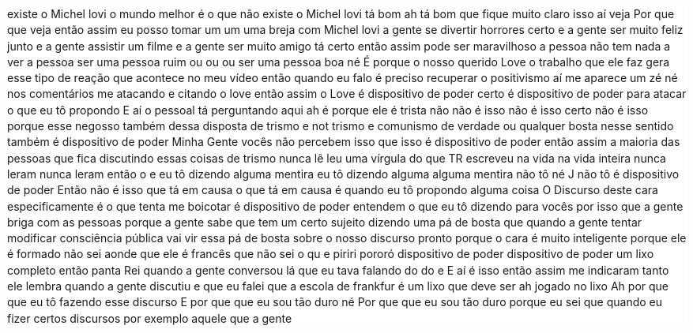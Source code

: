 existe o Michel lovi o mundo melhor é o
que não existe o Michel lovi tá bom
ah tá bom que fique muito claro isso aí
veja Por que que veja então assim eu
posso tomar um um uma breja com Michel
lovi a gente se divertir horrores certo
e a gente ser muito feliz junto e a
gente assistir um filme e a gente ser
muito amigo tá certo então assim pode
ser maravilhoso a pessoa não tem nada a
ver a pessoa ser uma pessoa ruim ou ou
ou ser uma pessoa boa né É porque o
nosso querido Love o trabalho que ele
faz gera esse tipo de reação que
acontece no meu vídeo então quando eu
falo é preciso recuperar o positivismo
aí me aparece um zé né nos comentários
me atacando e citando o love então assim
o Love é dispositivo de poder certo é
dispositivo de poder para atacar o que
eu tô propondo E aí o pessoal tá
perguntando aqui ah é porque ele é
trista não não é isso não é isso certo
não é isso porque esse negosso também
dessa disposta de trismo e not trismo e
comunismo de verdade ou qualquer bosta
nesse sentido também é dispositivo de
poder Minha Gente vocês não percebem
isso que isso é dispositivo de poder
então assim a maioria das pessoas que
fica discutindo essas coisas de trismo
nunca lê leu uma vírgula do que TR
escreveu na vida na vida inteira nunca
leram nunca leram então
o e eu tô dizendo alguma mentira eu tô
dizendo alguma alguma mentira não tô né
J não tô é dispositivo de poder Então
não é isso que tá em causa o que tá em
causa é quando eu tô propondo alguma
coisa O Discurso deste cara
especificamente é o que tenta me
boicotar é dispositivo de poder entendem
o que eu tô dizendo para vocês por isso
que a gente briga com as pessoas porque
a gente sabe que tem um certo sujeito
dizendo uma pá de bosta que quando a
gente tentar modificar consciência
pública vai vir essa pá de bosta sobre o
nosso discurso pronto porque o cara é
muito inteligente porque ele é formado
não sei aonde que ele é francês que não
sei o qu e piriri pororó dispositivo de
poder dispositivo de poder um lixo
completo então panta Rei quando a gente
conversou lá que eu tava falando do do e
E aí é isso então assim me indicaram
tanto ele lembra quando a gente discutiu
e que eu falei que a escola de frankfur
é um lixo que deve ser ah jogado no lixo
Ah por que que eu tô fazendo esse
discurso E por que que eu sou tão duro
né Por que que eu sou tão duro porque eu
sei que quando eu fizer certos discursos
por exemplo aquele que a gente